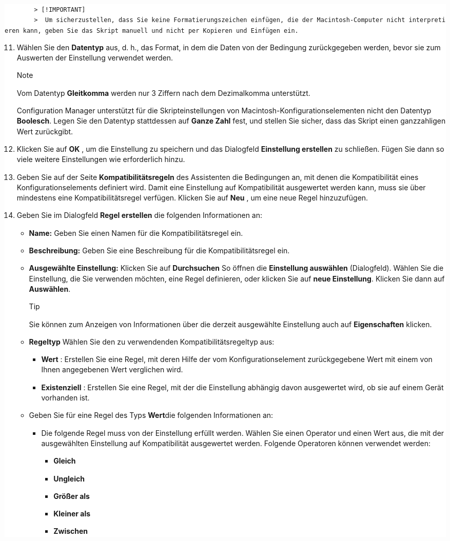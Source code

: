             > [!IMPORTANT]  
            >  Um sicherzustellen, dass Sie keine Formatierungszeichen einfügen, die der Macintosh-Computer nicht interpretieren kann, geben Sie das Skript manuell und nicht per Kopieren und Einfügen ein.  
  
11. Wählen Sie den **Datentyp** aus, d. h., das Format, in dem die Daten von der Bedingung zurückgegeben werden, bevor sie zum Auswerten der Einstellung verwendet werden.  
  
    > [!NOTE]  
    >  Vom Datentyp **Gleitkomma** werden nur 3 Ziffern nach dem Dezimalkomma unterstützt.  
    >   
    >  Configuration Manager unterstützt für die Skripteinstellungen von Macintosh-Konfigurationselementen nicht den Datentyp **Boolesch**. Legen Sie den Datentyp stattdessen auf **Ganze Zahl** fest, und stellen Sie sicher, dass das Skript einen ganzzahligen Wert zurückgibt.  
  
12. Klicken Sie auf **OK** , um die Einstellung zu speichern und das Dialogfeld **Einstellung erstellen** zu schließen. Fügen Sie dann so viele weitere Einstellungen wie erforderlich hinzu.  
  
13. Geben Sie auf der Seite **Kompatibilitätsregeln** des Assistenten die Bedingungen an, mit denen die Kompatibilität eines Konfigurationselements definiert wird. Damit eine Einstellung auf Kompatibilität ausgewertet werden kann, muss sie über mindestens eine Kompatibilitätsregel verfügen. Klicken Sie auf **Neu** , um eine neue Regel hinzuzufügen.  
  
14. Geben Sie im Dialogfeld **Regel erstellen** die folgenden Informationen an:  
  
    -   **Name:** Geben Sie einen Namen für die Kompatibilitätsregel ein.  
  
    -   **Beschreibung:** Geben Sie eine Beschreibung für die Kompatibilitätsregel ein.  
  
    -   **Ausgewählte Einstellung:** Klicken Sie auf **Durchsuchen** So öffnen die **Einstellung auswählen** (Dialogfeld). Wählen Sie die Einstellung, die Sie verwenden möchten, eine Regel definieren, oder klicken Sie auf **neue Einstellung**. Klicken Sie dann auf **Auswählen**.  
  
        > [!TIP]  
        >  Sie können zum Anzeigen von Informationen über die derzeit ausgewählte Einstellung auch auf **Eigenschaften** klicken.  
  
    -   **Regeltyp** Wählen Sie den zu verwendenden Kompatibilitätsregeltyp aus:  
  
        -   **Wert** : Erstellen Sie eine Regel, mit deren Hilfe der vom Konfigurationselement zurückgegebene Wert mit einem von Ihnen angegebenen Wert verglichen wird.  
  
        -   **Existenziell** : Erstellen Sie eine Regel, mit der die Einstellung abhängig davon ausgewertet wird, ob sie auf einem Gerät vorhanden ist.  
  
    -   Geben Sie für eine Regel des Typs **Wert**die folgenden Informationen an:  
  
        -   Die folgende Regel muss von der Einstellung erfüllt werden. Wählen Sie einen Operator und einen Wert aus, die mit der ausgewählten Einstellung auf Kompatibilität ausgewertet werden. Folgende Operatoren können verwendet werden:  
  
            -   **Gleich**  
  
            -   **Ungleich**  
  
            -   **Größer als**  
  
            -   **Kleiner als**  
  
            -   **Zwischen**  
  